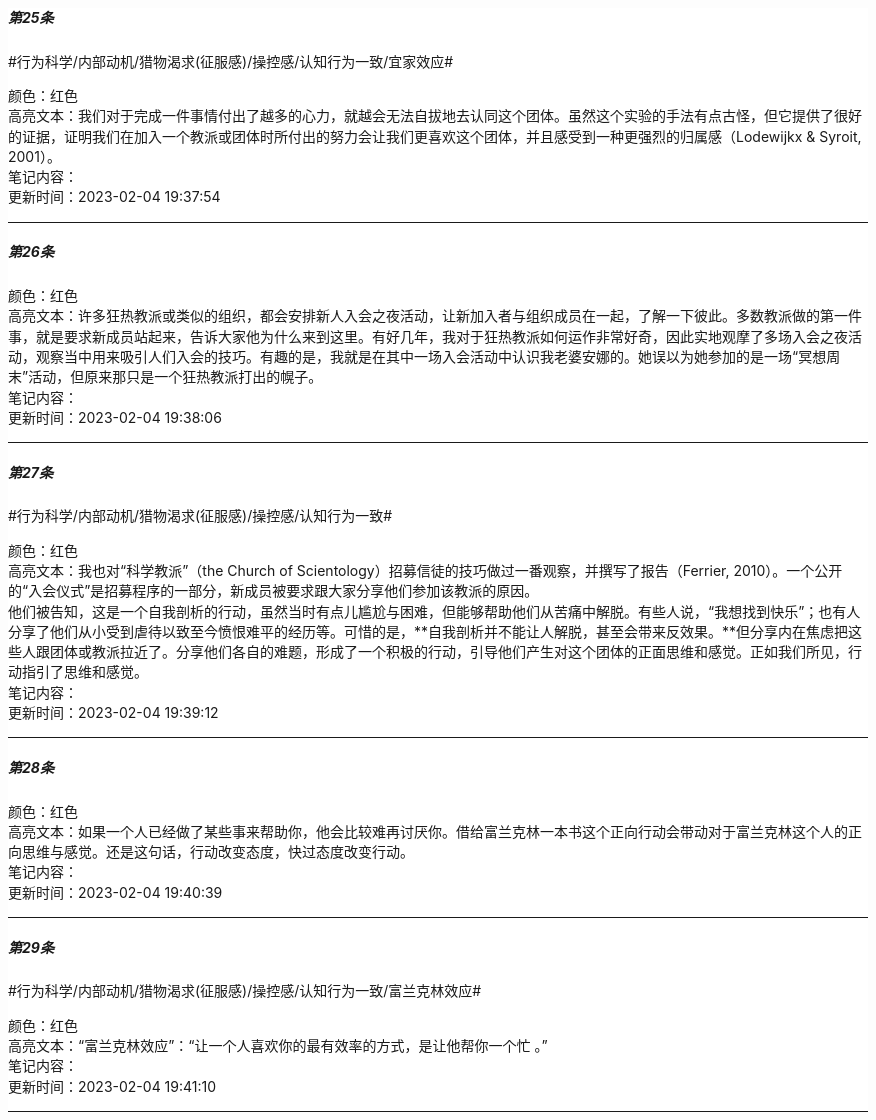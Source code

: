 ##### 第25条

​#行为科学/内部动机/猎物渴求(征服感)/操控感/认知行为一致/宜家效应#​

颜色：红色  
高亮文本：我们对于完成一件事情付出了越多的心力，就越会无法自拔地去认同这个团体。虽然这个实验的手法有点古怪，但它提供了很好的证据，证明我们在加入一个教派或团体时所付出的努力会让我们更喜欢这个团体，并且感受到一种更强烈的归属感（Lodewijkx & Syroit, 2001）。  
笔记内容：  
更新时间：2023-02-04 19:37:54

---

##### 第26条

颜色：红色  
高亮文本：许多狂热教派或类似的组织，都会安排新人入会之夜活动，让新加入者与组织成员在一起，了解一下彼此。多数教派做的第一件事，就是要求新成员站起来，告诉大家他为什么来到这里。有好几年，我对于狂热教派如何运作非常好奇，因此实地观摩了多场入会之夜活动，观察当中用来吸引人们入会的技巧。有趣的是，我就是在其中一场入会活动中认识我老婆安娜的。她误以为她参加的是一场“冥想周末”活动，但原来那只是一个狂热教派打出的幌子。  
笔记内容：  
更新时间：2023-02-04 19:38:06

---

##### 第27条

​#行为科学/内部动机/猎物渴求(征服感)/操控感/认知行为一致#​

颜色：红色  
高亮文本：我也对“科学教派”（the Church of Scientology）招募信徒的技巧做过一番观察，并撰写了报告（Ferrier, 2010）。一个公开的“入会仪式”是招募程序的一部分，新成员被要求跟大家分享他们参加该教派的原因。  
他们被告知，这是一个自我剖析的行动，虽然当时有点儿尴尬与困难，但能够帮助他们从苦痛中解脱。有些人说，“我想找到快乐”；也有人分享了他们从小受到虐待以致至今愤恨难平的经历等。可惜的是，**自我剖析并不能让人解脱，甚至会带来反效果。**但分享内在焦虑把这些人跟团体或教派拉近了。分享他们各自的难题，形成了一个积极的行动，引导他们产生对这个团体的正面思维和感觉。正如我们所见，行动指引了思维和感觉。  
笔记内容：  
更新时间：2023-02-04 19:39:12

---

##### 第28条

颜色：红色  
高亮文本：如果一个人已经做了某些事来帮助你，他会比较难再讨厌你。借给富兰克林一本书这个正向行动会带动对于富兰克林这个人的正向思维与感觉。还是这句话，行动改变态度，快过态度改变行动。  
笔记内容：  
更新时间：2023-02-04 19:40:39

---

##### 第29条

​#行为科学/内部动机/猎物渴求(征服感)/操控感/认知行为一致/富兰克林效应#​

颜色：红色  
高亮文本：“富兰克林效应”：“让一个人喜欢你的最有效率的方式，是让他帮你一个忙 。”  
笔记内容：  
更新时间：2023-02-04 19:41:10

---

